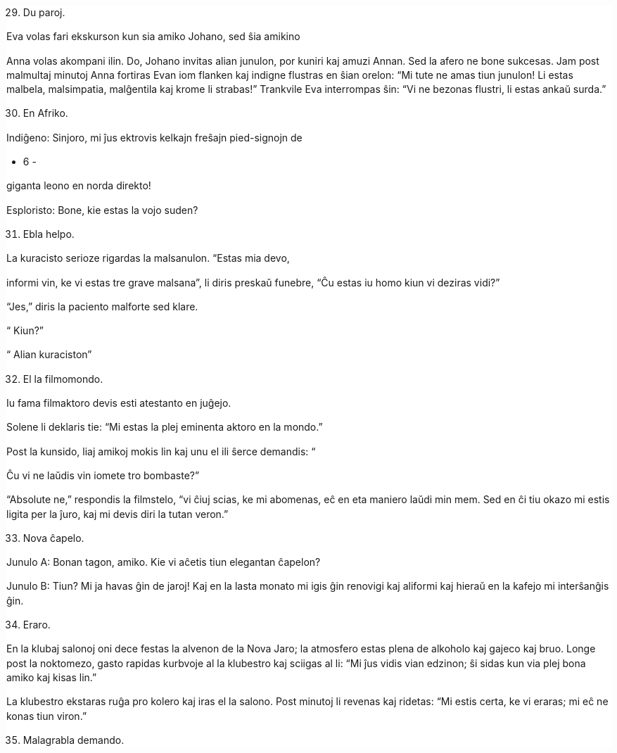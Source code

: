 29. Du paroj. 

Eva volas fari ekskurson kun sia amiko Johano, sed ŝia amikino

Anna volas akompani ilin. Do, Johano invitas alian junulon, por kuniri kaj amuzi Annan. Sed la afero ne bone sukcesas. Jam post malmultaj minutoj Anna fortiras Evan iom flanken kaj indigne flustras en ŝian orelon: “Mi tute ne amas tiun junulon\! Li estas malbela, malsimpatia, malĝentila kaj krome li strabas\!” Trankvile Eva interrompas ŝin: “Vi ne bezonas flustri, li estas ankaŭ surda.” 

30. En Afriko. 

Indiĝeno: Sinjoro, mi ĵus ektrovis kelkajn freŝajn pied-signojn de

- 6 -

giganta leono en norda direkto\! 

Esploristo: Bone, kie estas la vojo suden? 

31. Ebla helpo. 

La kuracisto serioze rigardas la malsanulon. “Estas mia devo, 

informi vin, ke vi estas tre grave malsana”, li diris preskaŭ funebre, “Ĉu estas iu homo kiun vi deziras vidi?” 

“Jes,” diris la paciento malforte sed klare. 

“ Kiun?” 

“ Alian kuraciston” 

32. El la filmomondo. 

Iu fama filmaktoro devis esti atestanto en juĝejo. 

Solene li deklaris tie: “Mi estas la plej eminenta aktoro en la mondo.” 

Post la kunsido, liaj amikoj mokis lin kaj unu el ili ŝerce demandis: “

Ĉu vi ne laŭdis vin iomete tro bombaste?” 

“Absolute ne,” respondis la filmstelo, “vi ĉiuj scias, ke mi abomenas, eĉ en eta maniero laŭdi min mem. Sed en ĉi tiu okazo mi estis ligita per la ĵuro, kaj mi devis diri la tutan veron.” 

33. Nova ĉapelo. 

Junulo A: Bonan tagon, amiko. Kie vi aĉetis tiun elegantan ĉapelon? 

Junulo B: Tiun? Mi ja havas ĝin de jaroj\! Kaj en la lasta monato mi igis ĝin renovigi kaj aliformi kaj hieraŭ en la kafejo mi interŝanĝis ĝin. 

34. Eraro. 

En la klubaj salonoj oni dece festas la alvenon de la Nova Jaro; la atmosfero estas plena de alkoholo kaj gajeco kaj bruo. Longe post la noktomezo, gasto rapidas kurbvoje al la klubestro kaj sciigas al li: “Mi ĵus vidis vian edzinon; ŝi sidas kun via plej bona amiko kaj kisas lin.” 

La klubestro ekstaras ruĝa pro kolero kaj iras el la salono. Post minutoj li revenas kaj ridetas: “Mi estis certa, ke vi eraras; mi eĉ ne konas tiun viron.” 

35. Malagrabla demando. 
